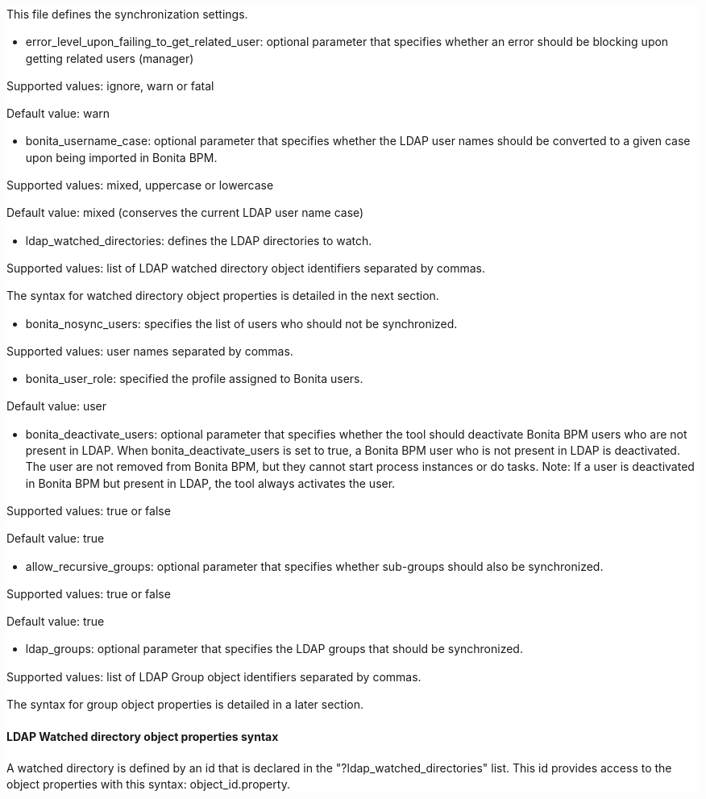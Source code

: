 
This file defines the synchronization settings.


* error\_level\_upon\_failing\_to\_get\_related\_user: optional parameter that specifies whether an error should be blocking upon getting related users (manager)  

Supported values: ignore, warn or fatal  

Default value: warn

* bonita\_username\_case: optional parameter that specifies whether the LDAP user names should be converted to a given case upon being imported in Bonita BPM.  

Supported values: mixed, uppercase or lowercase  

Default value: mixed (conserves the current LDAP user name case)

* ldap\_watched\_directories: defines the LDAP directories to watch.  

Supported values: list of LDAP watched directory object identifiers separated by commas.  

The syntax for watched directory object properties is detailed in the next section.

* bonita\_nosync\_users: specifies the list of users who should not be synchronized.  

Supported values: user names separated by commas.

* bonita\_user\_role: specified the profile assigned to Bonita users.  

Default value: user

* bonita\_deactivate\_users: optional parameter that specifies whether the tool should deactivate Bonita BPM users who are not present in LDAP. 
When bonita\_deactivate\_users is set to true, a Bonita BPM user who is not present in LDAP is deactivated. The user are not removed from Bonita BPM, but they cannot start process instances or do tasks.
Note: If a user is deactivated in Bonita BPM but present in LDAP, the tool always activates the user.  

Supported values: true or false  

Default value: true


* allow\_recursive\_groups: optional parameter that specifies whether sub-groups should also be synchronized.  

Supported values: true or false  

Default value: true

* ldap\_groups: optional parameter that specifies the LDAP groups that should be synchronized.  

Supported values: list of LDAP Group object identifiers separated by commas.  

The syntax for group object properties is detailed in a later section.


#### LDAP Watched directory object properties syntax


A watched directory is defined by an id that is declared in the "?ldap\_watched\_directories" list. 
This id provides access to the object properties with this syntax: object\_id.property.
